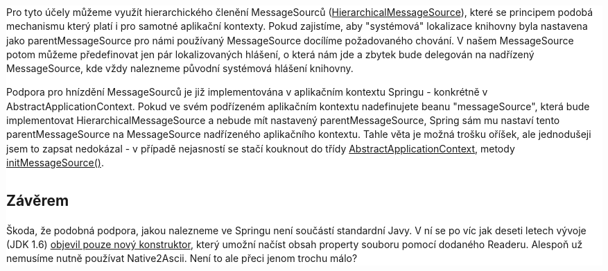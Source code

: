 <p>Pro tyto účely můžeme využít hierarchického členění MessageSourců (<a href="http://static.springframework.org/spring/docs/2.5.x/api/org/springframework/context/HierarchicalMessageSource.html" target="_blank">HierarchicalMessageSource</a>), které se principem podobá mechanismu který platí i pro samotné aplikační kontexty. Pokud zajistíme, aby "systémová" lokalizace knihovny byla nastavena jako parentMessageSource pro námi používaný MessageSource docílíme požadovaného chování. V našem MessageSource potom můžeme předefinovat jen pár lokalizovaných hlášení, o která nám jde a zbytek bude delegován na nadřízený MessageSource, kde vždy nalezneme původní systémová hlášení knihovny.</p>
<p>Podpora pro hnízdění MessageSourců je již implementována v aplikačním kontextu Springu - konkrétně v AbstractApplicationContext. Pokud ve svém podřízeném aplikačním kontextu nadefinujete beanu "messageSource", která bude implementovat HierarchicalMessageSource a nebude mít nastavený parentMessageSource, Spring sám mu nastaví tento parentMessageSource na MessageSource nadřízeného aplikačního kontextu. Tahle věta je možná trošku oříšek, ale jednodušeji jsem to zapsat nedokázal - v případě nejasností se stačí kouknout do třídy <a href="http://static.springframework.org/spring/docs/2.5.x/api/org/springframework/context/support/AbstractApplicationContext.html" target="_blank">AbstractApplicationContext</a>, metody <a href="http://static.springframework.org/spring/docs/2.5.x/api/org/springframework/context/support/AbstractApplicationContext.html#initMessageSource()" target="_blank">initMessageSource()</a>.</p>
<h2>Závěrem</h2>
<p>Škoda, že podobná podpora, jakou nalezneme ve Springu není součástí standardní Javy. V ní se po víc jak deseti letech vývoje (JDK 1.6) <a href="http://java.sun.com/javase/6/docs/api/java/util/PropertyResourceBundle.html#PropertyResourceBundle(java.io.Reader)" target="_blank">objevil pouze nový konstruktor</a>, který umožní načíst obsah property souboru pomocí dodaného Readeru. Alespoň už nemusíme nutně používat Native2Ascii. Není to ale přeci jenom trochu málo?</p>
